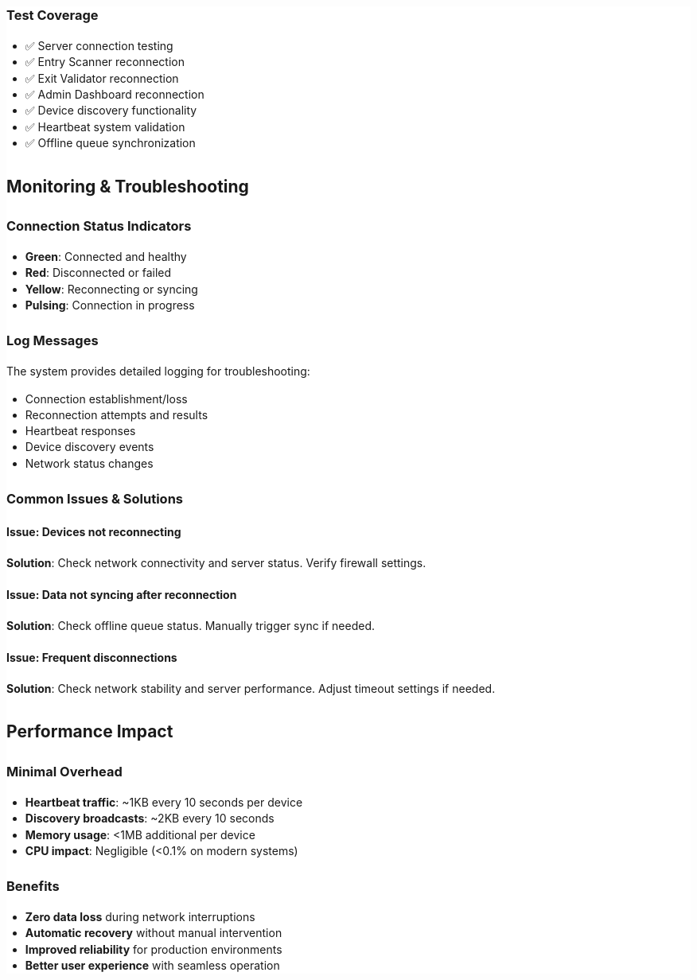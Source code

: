 ### Test Coverage
- ✅ Server connection testing
- ✅ Entry Scanner reconnection
- ✅ Exit Validator reconnection  
- ✅ Admin Dashboard reconnection
- ✅ Device discovery functionality
- ✅ Heartbeat system validation
- ✅ Offline queue synchronization

## Monitoring & Troubleshooting

### Connection Status Indicators
- **Green**: Connected and healthy
- **Red**: Disconnected or failed
- **Yellow**: Reconnecting or syncing
- **Pulsing**: Connection in progress

### Log Messages
The system provides detailed logging for troubleshooting:
- Connection establishment/loss
- Reconnection attempts and results
- Heartbeat responses
- Device discovery events
- Network status changes

### Common Issues & Solutions

#### Issue: Devices not reconnecting
**Solution**: Check network connectivity and server status. Verify firewall settings.

#### Issue: Data not syncing after reconnection
**Solution**: Check offline queue status. Manually trigger sync if needed.

#### Issue: Frequent disconnections
**Solution**: Check network stability and server performance. Adjust timeout settings if needed.

## Performance Impact

### Minimal Overhead
- **Heartbeat traffic**: ~1KB every 10 seconds per device
- **Discovery broadcasts**: ~2KB every 10 seconds
- **Memory usage**: <1MB additional per device
- **CPU impact**: Negligible (<0.1% on modern systems)

### Benefits
- **Zero data loss** during network interruptions
- **Automatic recovery** without manual intervention
- **Improved reliability** for production environments
- **Better user experience** with seamless operation
